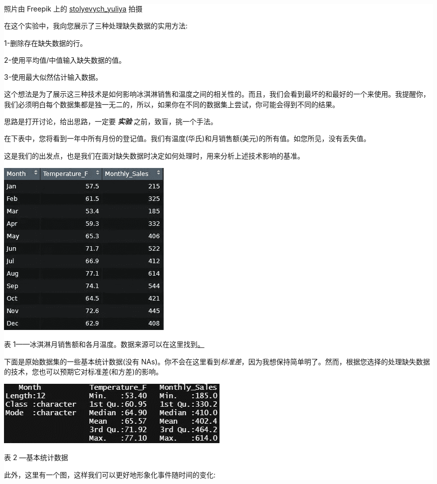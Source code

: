 照片由 Freepik 上的 [stolyevych_yuliya](https://www.freepik.com/stolyevych-yuliya) 拍摄

在这个实验中，我向您展示了三种处理缺失数据的实用方法:

1-删除存在缺失数据的行。

2-使用平均值/中值输入缺失数据的值。

3-使用最大似然估计输入数据。

这个想法是为了展示这三种技术是如何影响冰淇淋销售和温度之间的相关性的。而且，我们会看到最坏的和最好的一个来使用。我提醒你，我们必须明白每个数据集都是独一无二的，所以，如果你在不同的数据集上尝试，你可能会得到不同的结果。

思路是打开讨论，给出思路，一定要 ***实验*** 之前，致盲，挑一个手法。

在下表中，您将看到一年中所有月份的登记值。我们有温度(华氏)和月销售额(美元)的所有值。如您所见，没有丢失值。

这是我们的出发点，也是我们在面对缺失数据时决定如何处理时，用来分析上述技术影响的基准。

![](img/4c6b4dc92ebdb5e012c74d152387505b.png)

表 1——冰淇淋月销售额和各月温度。数据来源可以在这里找到[。](https://www.mathsisfun.com/data/correlation.html)

下面是原始数据集的一些基本统计数据(没有 NAs)。你不会在这里看到*标准差*，因为我想保持简单明了。然而，根据您选择的处理缺失数据的技术，您也可以预期它对标准差(和方差)的影响。

![](img/e675df3912bfcedcbb7e280870ca846f.png)

表 2 —基本统计数据

此外，这里有一个图，这样我们可以更好地形象化事件随时间的变化:

